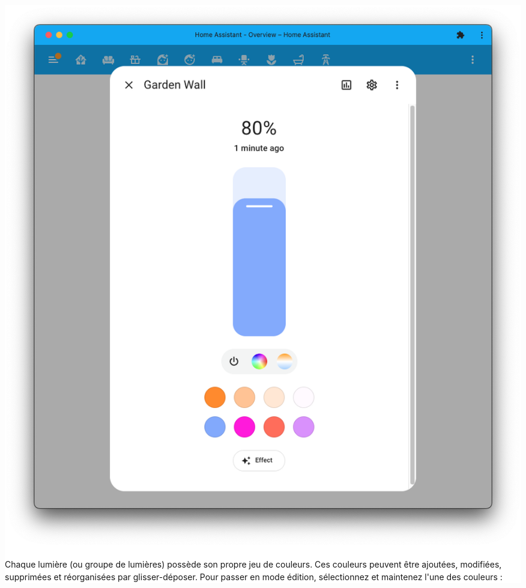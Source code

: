 ![Entité Lumiere et choix de couleur](img/light-dialog-favorite-colors.png)

Chaque lumière (ou groupe de lumières) possède son propre jeu de couleurs. Ces couleurs peuvent être ajoutées, modifiées, supprimées et réorganisées par glisser-déposer. Pour passer en mode édition, sélectionnez et maintenez l'une des couleurs :
